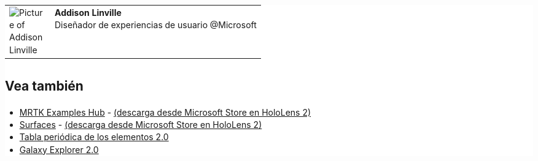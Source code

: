 <table style="border-collapse:collapse" padding-left="0px">
<tr>
<td style="border-style: none" width="60"><img alt="Picture of Addison Linville" width="60" height="60" src="images/addisonlinville-tile-60px.jpg"></td>
<td style="border-style: none"><b>Addison Linville</b><br>Diseñador de experiencias de usuario @Microsoft</td>
</tr>
</table>

## <a name="see-also"></a>Vea también

* [MRTK Examples Hub](/windows/mixed-reality/mrtk-unity/features/example-scenes/example-hub) - [(descarga desde Microsoft Store en HoloLens 2)](https://www.microsoft.com/en-us/p/mrtk-examples-hub/9mv8c39l2sj4)
* [Surfaces](sampleapp-surfaces.md) - [(descarga desde Microsoft Store en HoloLens 2)](https://www.microsoft.com/en-us/p/surfaces/9nvkpv3sk3x0)
* [Tabla periódica de los elementos 2.0](periodic-table-of-the-elements-2.md)
* [Galaxy Explorer 2.0](galaxy-explorer-update.md)